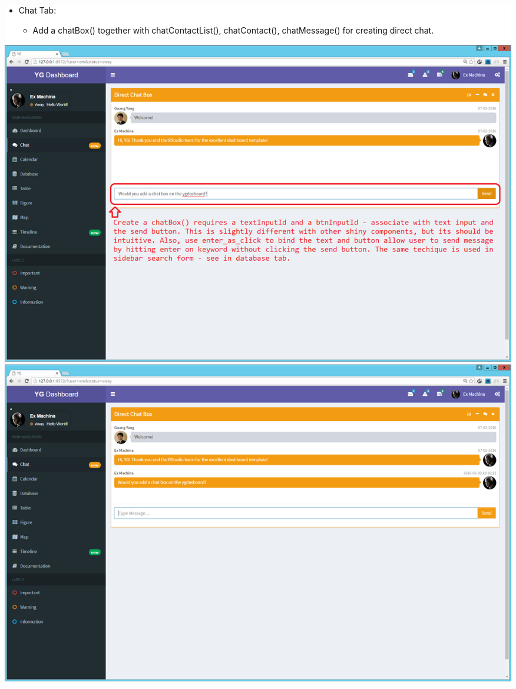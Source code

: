 -   Chat Tab:

    -   Add a chatBox() together with chatContactList(), chatContact(), chatMessage() for creating direct chat.

<img src="fig/chat_box_01.png" width="1920" />

<img src="fig/chat_box_02.png" width="1920" />
